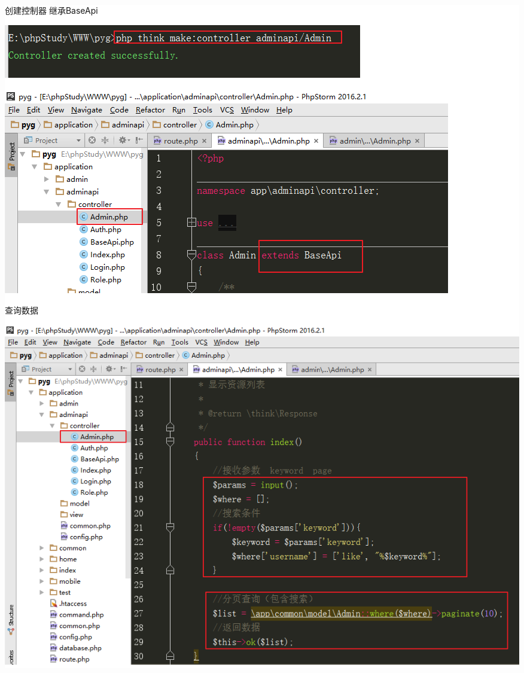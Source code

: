 创建控制器 继承BaseApi

![1563154556235](img/1563154556235.png) 

![1563154596567](img/1563154596567.png) 

查询数据

![1563154623310](img/1563154623310.png)  
